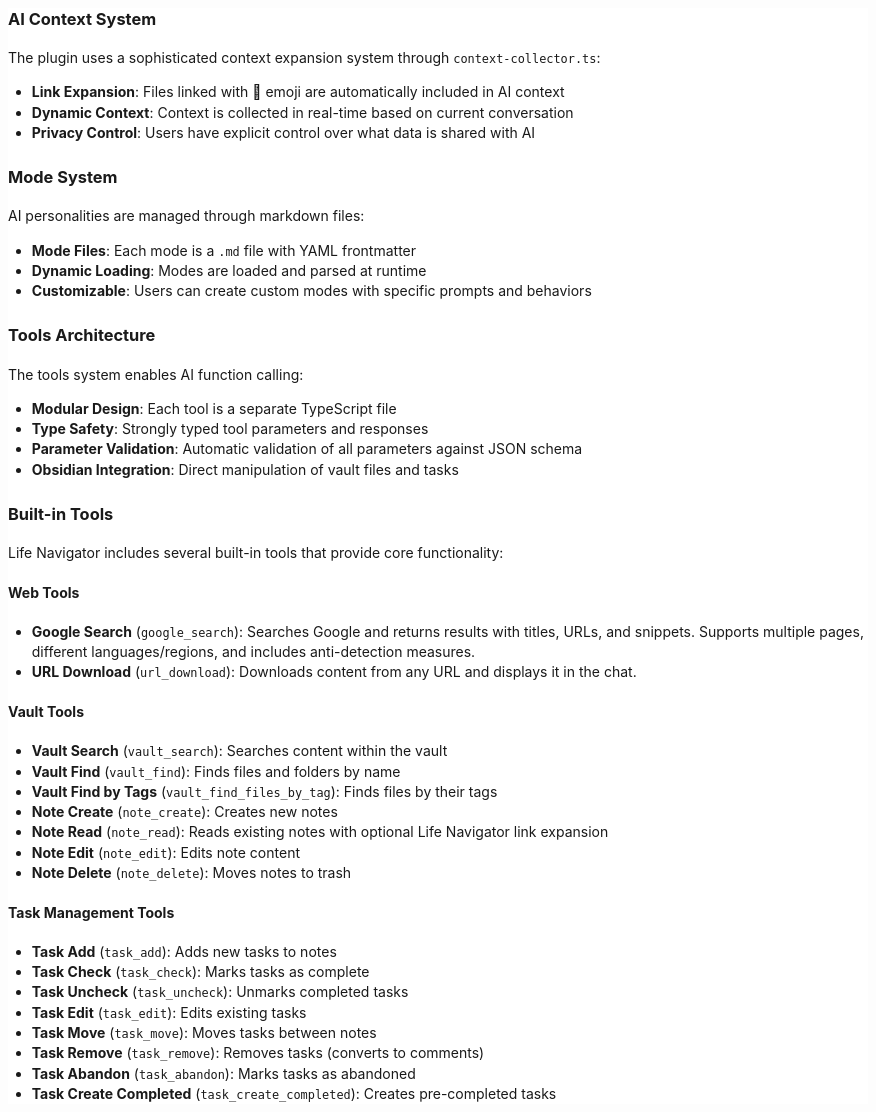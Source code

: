 ### AI Context System

The plugin uses a sophisticated context expansion system through `context-collector.ts`:

- **Link Expansion**: Files linked with 🧭 emoji are automatically included in AI context
- **Dynamic Context**: Context is collected in real-time based on current conversation
- **Privacy Control**: Users have explicit control over what data is shared with AI

### Mode System

AI personalities are managed through markdown files:

- **Mode Files**: Each mode is a `.md` file with YAML frontmatter
- **Dynamic Loading**: Modes are loaded and parsed at runtime
- **Customizable**: Users can create custom modes with specific prompts and behaviors

### Tools Architecture

The tools system enables AI function calling:

- **Modular Design**: Each tool is a separate TypeScript file
- **Type Safety**: Strongly typed tool parameters and responses
- **Parameter Validation**: Automatic validation of all parameters against JSON schema
- **Obsidian Integration**: Direct manipulation of vault files and tasks

### Built-in Tools

Life Navigator includes several built-in tools that provide core functionality:

#### Web Tools
- **Google Search** (`google_search`): Searches Google and returns results with titles, URLs, and snippets. Supports multiple pages, different languages/regions, and includes anti-detection measures.
- **URL Download** (`url_download`): Downloads content from any URL and displays it in the chat.

#### Vault Tools
- **Vault Search** (`vault_search`): Searches content within the vault
- **Vault Find** (`vault_find`): Finds files and folders by name
- **Vault Find by Tags** (`vault_find_files_by_tag`): Finds files by their tags
- **Note Create** (`note_create`): Creates new notes
- **Note Read** (`note_read`): Reads existing notes with optional Life Navigator link expansion
- **Note Edit** (`note_edit`): Edits note content
- **Note Delete** (`note_delete`): Moves notes to trash

#### Task Management Tools
- **Task Add** (`task_add`): Adds new tasks to notes
- **Task Check** (`task_check`): Marks tasks as complete
- **Task Uncheck** (`task_uncheck`): Unmarks completed tasks
- **Task Edit** (`task_edit`): Edits existing tasks
- **Task Move** (`task_move`): Moves tasks between notes
- **Task Remove** (`task_remove`): Removes tasks (converts to comments)
- **Task Abandon** (`task_abandon`): Marks tasks as abandoned
- **Task Create Completed** (`task_create_completed`): Creates pre-completed tasks
